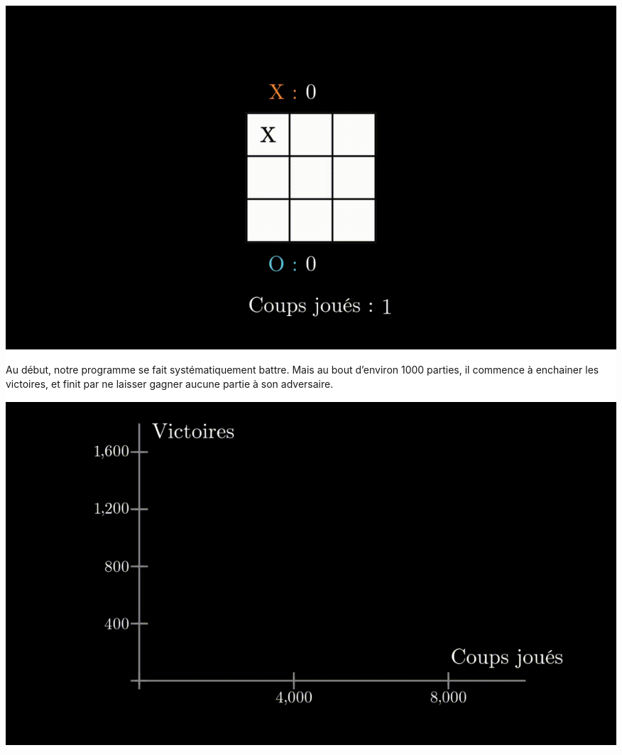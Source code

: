 ![img11](/assets/images/im11.gif)

Au début, notre programme se fait systématiquement battre. Mais au bout d’environ 1000 parties, il commence à enchainer les victoires, et finit par ne laisser gagner aucune partie à son adversaire.

![img12](/assets/images/im12.gif)
